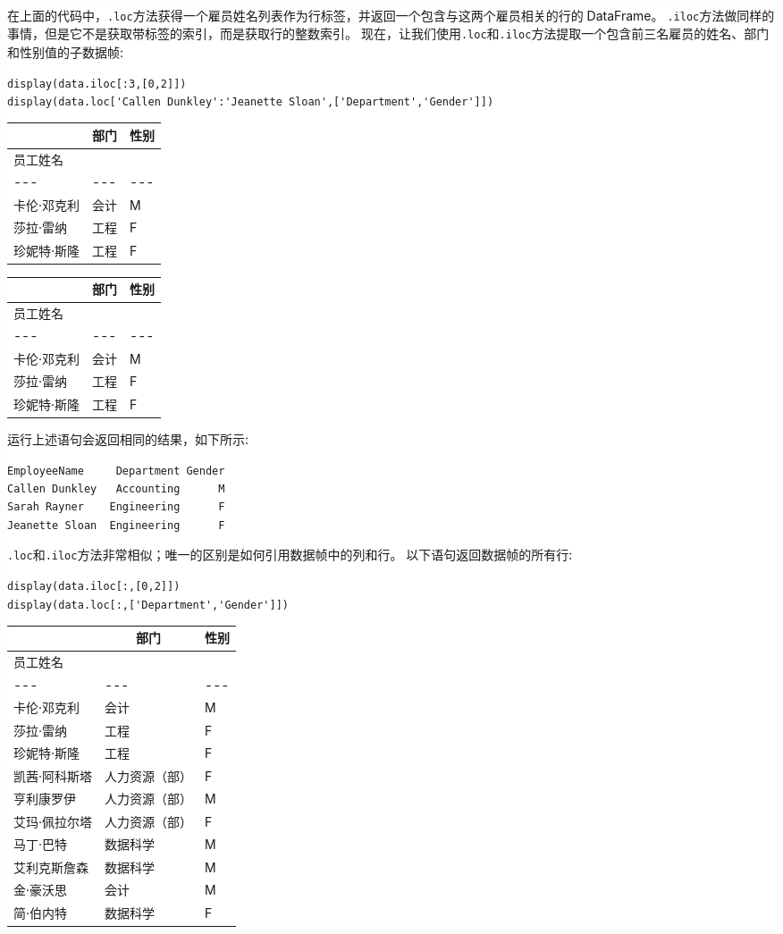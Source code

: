 在上面的代码中，`.loc`方法获得一个雇员姓名列表作为行标签，并返回一个包含与这两个雇员相关的行的 DataFrame。
`.iloc`方法做同样的事情，但是它不是获取带标签的索引，而是获取行的整数索引。
现在，让我们使用`.loc`和`.iloc`方法提取一个包含前三名雇员的姓名、部门和性别值的子数据帧:

```
display(data.iloc[:3,[0,2]])
display(data.loc['Callen Dunkley':'Jeanette Sloan',['Department','Gender']])
```

|  | 部门 | 性别 |
| --- | --- | --- |
| 员工姓名 |  |  |
| --- | --- | --- |
| 卡伦·邓克利 | 会计 | M |
| 莎拉·雷纳 | 工程 | F |
| 珍妮特·斯隆 | 工程 | F |

|  | 部门 | 性别 |
| --- | --- | --- |
| 员工姓名 |  |  |
| --- | --- | --- |
| 卡伦·邓克利 | 会计 | M |
| 莎拉·雷纳 | 工程 | F |
| 珍妮特·斯隆 | 工程 | F |

运行上述语句会返回相同的结果，如下所示:

```
EmployeeName     Department Gender                      
Callen Dunkley   Accounting      M
Sarah Rayner    Engineering      F
Jeanette Sloan  Engineering      F
```

`.loc`和`.iloc`方法非常相似；唯一的区别是如何引用数据帧中的列和行。
以下语句返回数据帧的所有行:

```
display(data.iloc[:,[0,2]])
display(data.loc[:,['Department','Gender']])
```

|  | 部门 | 性别 |
| --- | --- | --- |
| 员工姓名 |  |  |
| --- | --- | --- |
| 卡伦·邓克利 | 会计 | M |
| 莎拉·雷纳 | 工程 | F |
| 珍妮特·斯隆 | 工程 | F |
| 凯茜·阿科斯塔 | 人力资源（部） | F |
| 亨利康罗伊 | 人力资源（部） | M |
| 艾玛·佩拉尔塔 | 人力资源（部） | F |
| 马丁·巴特 | 数据科学 | M |
| 艾利克斯詹森 | 数据科学 | M |
| 金·豪沃思 | 会计 | M |
| 简·伯内特 | 数据科学 | F |
